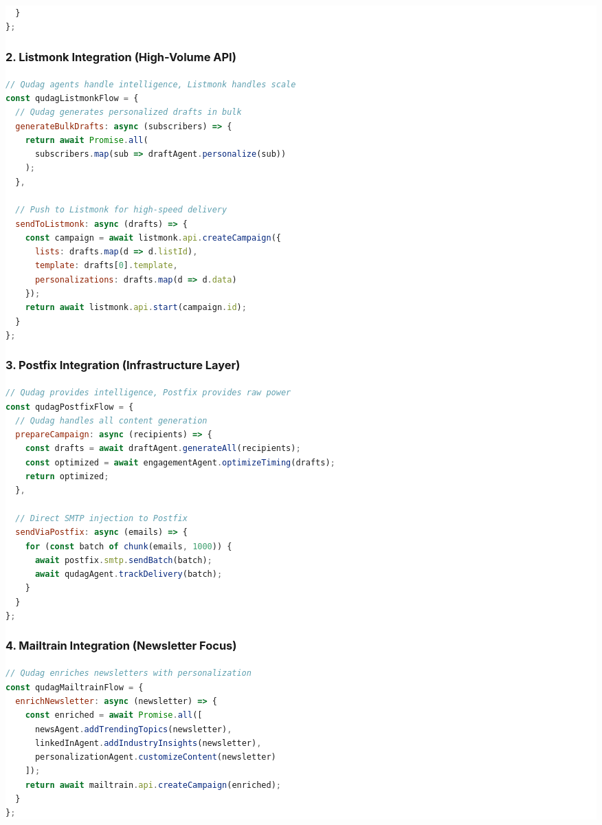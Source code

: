 ```javascript
  }
};
```

### 2. **Listmonk Integration (High-Volume API)**
```javascript
// Qudag agents handle intelligence, Listmonk handles scale
const qudagListmonkFlow = {
  // Qudag generates personalized drafts in bulk
  generateBulkDrafts: async (subscribers) => {
    return await Promise.all(
      subscribers.map(sub => draftAgent.personalize(sub))
    );
  },
  
  // Push to Listmonk for high-speed delivery
  sendToListmonk: async (drafts) => {
    const campaign = await listmonk.api.createCampaign({
      lists: drafts.map(d => d.listId),
      template: drafts[0].template,
      personalizations: drafts.map(d => d.data)
    });
    return await listmonk.api.start(campaign.id);
  }
};
```

### 3. **Postfix Integration (Infrastructure Layer)**
```javascript
// Qudag provides intelligence, Postfix provides raw power
const qudagPostfixFlow = {
  // Qudag handles all content generation
  prepareCampaign: async (recipients) => {
    const drafts = await draftAgent.generateAll(recipients);
    const optimized = await engagementAgent.optimizeTiming(drafts);
    return optimized;
  },
  
  // Direct SMTP injection to Postfix
  sendViaPostfix: async (emails) => {
    for (const batch of chunk(emails, 1000)) {
      await postfix.smtp.sendBatch(batch);
      await qudagAgent.trackDelivery(batch);
    }
  }
};
```

### 4. **Mailtrain Integration (Newsletter Focus)**
```javascript
// Qudag enriches newsletters with personalization
const qudagMailtrainFlow = {
  enrichNewsletter: async (newsletter) => {
    const enriched = await Promise.all([
      newsAgent.addTrendingTopics(newsletter),
      linkedInAgent.addIndustryInsights(newsletter),
      personalizationAgent.customizeContent(newsletter)
    ]);
    return await mailtrain.api.createCampaign(enriched);
  }
};
```
